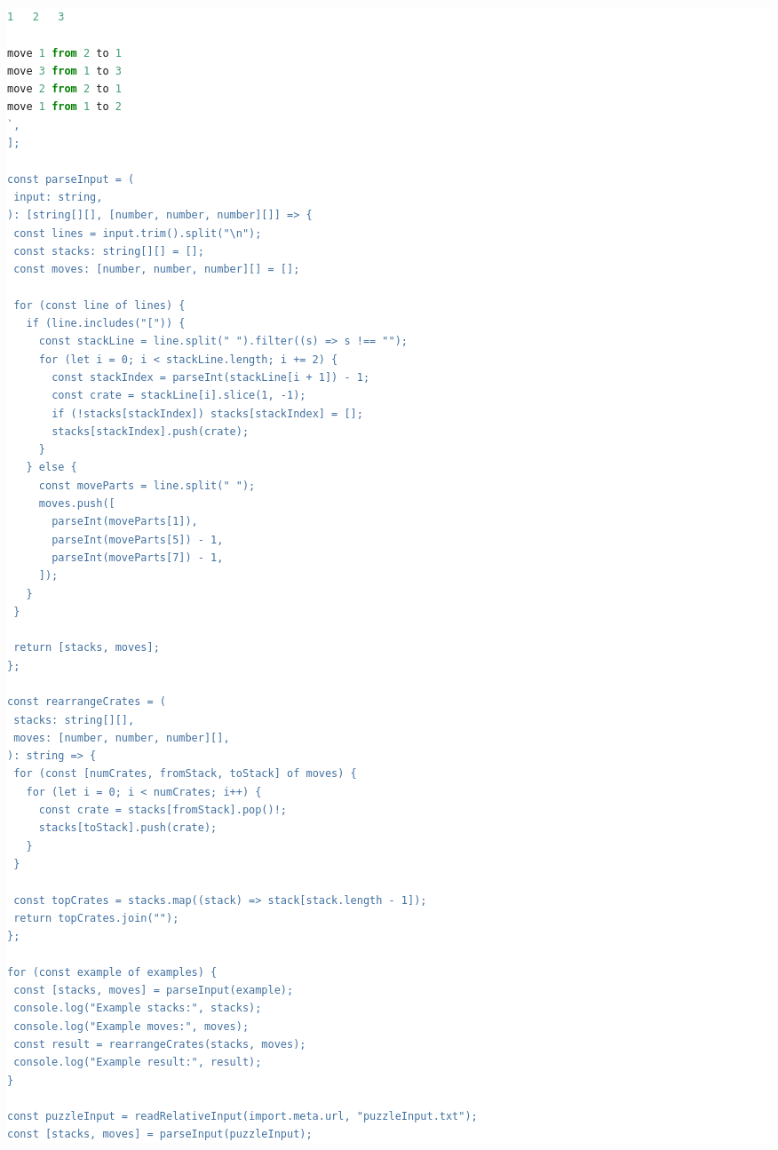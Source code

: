  ```typescript
 1   2   3

move 1 from 2 to 1
move 3 from 1 to 3
move 2 from 2 to 1
move 1 from 1 to 2
`,
];

const parseInput = (
  input: string,
): [string[][], [number, number, number][]] => {
  const lines = input.trim().split("\n");
  const stacks: string[][] = [];
  const moves: [number, number, number][] = [];

  for (const line of lines) {
    if (line.includes("[")) {
      const stackLine = line.split(" ").filter((s) => s !== "");
      for (let i = 0; i < stackLine.length; i += 2) {
        const stackIndex = parseInt(stackLine[i + 1]) - 1;
        const crate = stackLine[i].slice(1, -1);
        if (!stacks[stackIndex]) stacks[stackIndex] = [];
        stacks[stackIndex].push(crate);
      }
    } else {
      const moveParts = line.split(" ");
      moves.push([
        parseInt(moveParts[1]),
        parseInt(moveParts[5]) - 1,
        parseInt(moveParts[7]) - 1,
      ]);
    }
  }

  return [stacks, moves];
};

const rearrangeCrates = (
  stacks: string[][],
  moves: [number, number, number][],
): string => {
  for (const [numCrates, fromStack, toStack] of moves) {
    for (let i = 0; i < numCrates; i++) {
      const crate = stacks[fromStack].pop()!;
      stacks[toStack].push(crate);
    }
  }

  const topCrates = stacks.map((stack) => stack[stack.length - 1]);
  return topCrates.join("");
};

for (const example of examples) {
  const [stacks, moves] = parseInput(example);
  console.log("Example stacks:", stacks);
  console.log("Example moves:", moves);
  const result = rearrangeCrates(stacks, moves);
  console.log("Example result:", result);
}

const puzzleInput = readRelativeInput(import.meta.url, "puzzleInput.txt");
const [stacks, moves] = parseInput(puzzleInput);
 ```